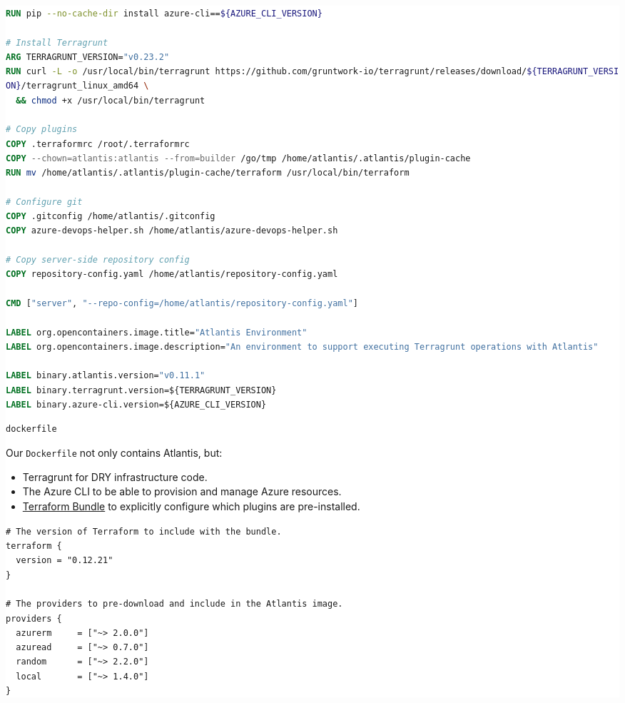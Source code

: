```Dockerfile
RUN pip --no-cache-dir install azure-cli==${AZURE_CLI_VERSION}

# Install Terragrunt
ARG TERRAGRUNT_VERSION="v0.23.2"
RUN curl -L -o /usr/local/bin/terragrunt https://github.com/gruntwork-io/terragrunt/releases/download/${TERRAGRUNT_VERSION}/terragrunt_linux_amd64 \
  && chmod +x /usr/local/bin/terragrunt
  
# Copy plugins
COPY .terraformrc /root/.terraformrc
COPY --chown=atlantis:atlantis --from=builder /go/tmp /home/atlantis/.atlantis/plugin-cache
RUN mv /home/atlantis/.atlantis/plugin-cache/terraform /usr/local/bin/terraform

# Configure git
COPY .gitconfig /home/atlantis/.gitconfig
COPY azure-devops-helper.sh /home/atlantis/azure-devops-helper.sh

# Copy server-side repository config
COPY repository-config.yaml /home/atlantis/repository-config.yaml

CMD ["server", "--repo-config=/home/atlantis/repository-config.yaml"]

LABEL org.opencontainers.image.title="Atlantis Environment"
LABEL org.opencontainers.image.description="An environment to support executing Terragrunt operations with Atlantis"

LABEL binary.atlantis.version="v0.11.1"
LABEL binary.terragrunt.version=${TERRAGRUNT_VERSION}
LABEL binary.azure-cli.version=${AZURE_CLI_VERSION}
```

```subtext
dockerfile
```

Our `Dockerfile` not only contains Atlantis, but:

- Terragrunt for DRY infrastructure code.
- The Azure CLI to be able to provision and manage Azure resources.
- [Terraform Bundle](https://github.com/hashicorp/terraform/tree/master/tools/terraform-bundle) to explicitly configure which plugins are pre-installed.

```hcl
# The version of Terraform to include with the bundle.
terraform {
  version = "0.12.21"
}

# The providers to pre-download and include in the Atlantis image.
providers {
  azurerm     = ["~> 2.0.0"]
  azuread     = ["~> 0.7.0"]
  random      = ["~> 2.2.0"]
  local       = ["~> 1.4.0"]
}
```
